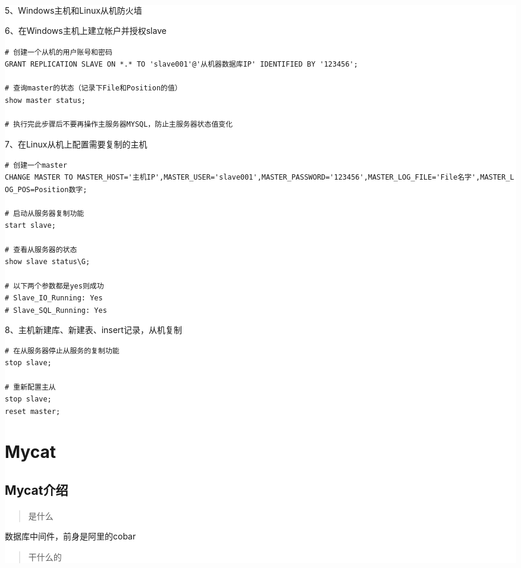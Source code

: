 5、Windows主机和Linux从机防火墙

6、在Windows主机上建立帐户并授权slave

```mysql
# 创建一个从机的用户账号和密码
GRANT REPLICATION SLAVE ON *.* TO 'slave001'@'从机器数据库IP' IDENTIFIED BY '123456';

# 查询master的状态（记录下File和Position的值）
show master status;

# 执行完此步骤后不要再操作主服务器MYSQL，防止主服务器状态值变化
```



7、在Linux从机上配置需要复制的主机

```mysql
# 创建一个master
CHANGE MASTER TO MASTER_HOST='主机IP',MASTER_USER='slave001',MASTER_PASSWORD='123456',MASTER_LOG_FILE='File名字',MASTER_LOG_POS=Position数字;

# 启动从服务器复制功能
start slave;

# 查看从服务器的状态
show slave status\G;

# 以下两个参数都是yes则成功
# Slave_IO_Running: Yes   
# Slave_SQL_Running: Yes
```

8、主机新建库、新建表、insert记录，从机复制

```mysql
# 在从服务器停止从服务的复制功能
stop slave;

# 重新配置主从
stop slave;
reset master;
```



# Mycat

## Mycat介绍

> 是什么

数据库中间件，前身是阿里的cobar

> 干什么的
